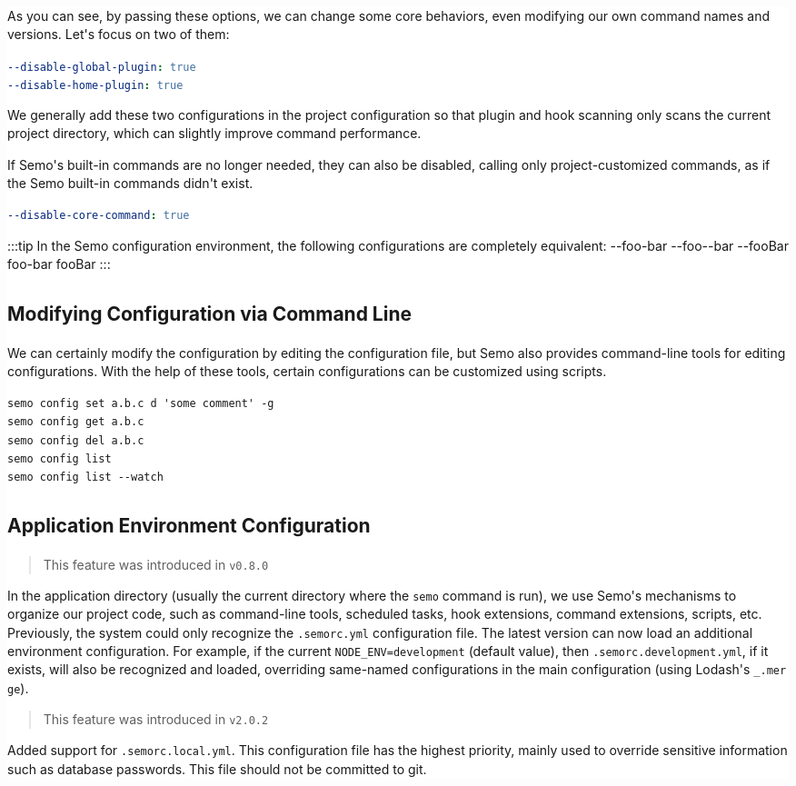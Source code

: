 As you can see, by passing these options, we can change some core behaviors, even modifying our own command names and versions. Let's focus on two of them:

```yml
--disable-global-plugin: true
--disable-home-plugin: true
```

We generally add these two configurations in the project configuration so that plugin and hook scanning only scans the current project directory, which can slightly improve command performance.

If Semo's built-in commands are no longer needed, they can also be disabled, calling only project-customized commands, as if the Semo built-in commands didn't exist.

```yml
--disable-core-command: true
```

:::tip
In the Semo configuration environment, the following configurations are completely equivalent:
--foo-bar
--foo--bar
--fooBar
foo-bar
fooBar
:::

## Modifying Configuration via Command Line

We can certainly modify the configuration by editing the configuration file, but Semo also provides command-line tools for editing configurations. With the help of these tools, certain configurations can be customized using scripts.

```
semo config set a.b.c d 'some comment' -g
semo config get a.b.c
semo config del a.b.c
semo config list
semo config list --watch
```

## Application Environment Configuration

> This feature was introduced in `v0.8.0`

In the application directory (usually the current directory where the `semo` command is run), we use Semo's mechanisms to organize our project code, such as command-line tools, scheduled tasks, hook extensions, command extensions, scripts, etc. Previously, the system could only recognize the `.semorc.yml` configuration file. The latest version can now load an additional environment configuration. For example, if the current `NODE_ENV=development` (default value), then `.semorc.development.yml`, if it exists, will also be recognized and loaded, overriding same-named configurations in the main configuration (using Lodash's `_.merge`).

> This feature was introduced in `v2.0.2`

Added support for `.semorc.local.yml`. This configuration file has the highest priority, mainly used to override sensitive information such as database passwords. This file should not be committed to git.

